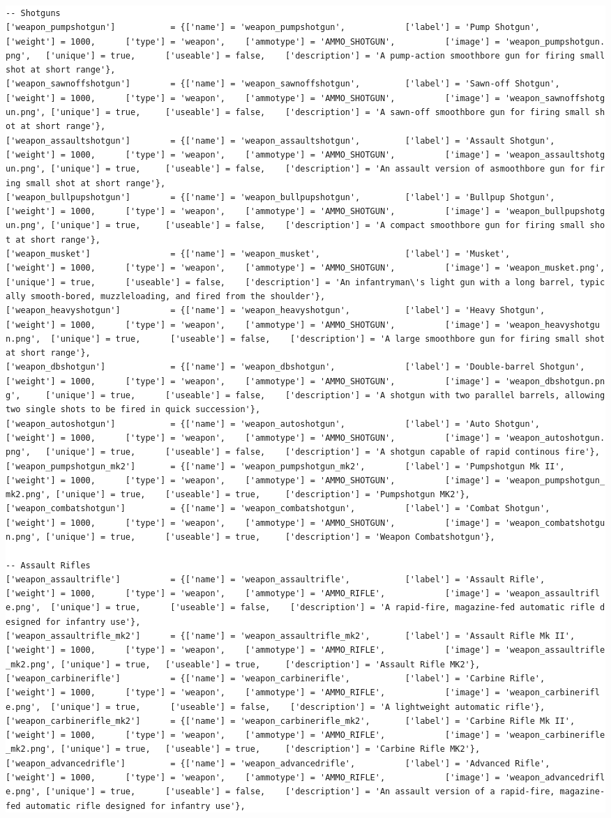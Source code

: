 	-- Shotguns
	['weapon_pumpshotgun'] 			 = {['name'] = 'weapon_pumpshotgun', 	 	  	['label'] = 'Pump Shotgun', 			['weight'] = 1000, 		['type'] = 'weapon', 	['ammotype'] = 'AMMO_SHOTGUN',			['image'] = 'weapon_pumpshotgun.png', 	['unique'] = true, 		['useable'] = false, 	['description'] = 'A pump-action smoothbore gun for firing small shot at short range'},
	['weapon_sawnoffshotgun'] 		 = {['name'] = 'weapon_sawnoffshotgun', 	 	['label'] = 'Sawn-off Shotgun', 		['weight'] = 1000, 		['type'] = 'weapon', 	['ammotype'] = 'AMMO_SHOTGUN',			['image'] = 'weapon_sawnoffshotgun.png', ['unique'] = true, 	['useable'] = false, 	['description'] = 'A sawn-off smoothbore gun for firing small shot at short range'},
	['weapon_assaultshotgun'] 		 = {['name'] = 'weapon_assaultshotgun', 	 	['label'] = 'Assault Shotgun', 			['weight'] = 1000, 		['type'] = 'weapon', 	['ammotype'] = 'AMMO_SHOTGUN',			['image'] = 'weapon_assaultshotgun.png', ['unique'] = true, 	['useable'] = false, 	['description'] = 'An assault version of asmoothbore gun for firing small shot at short range'},
	['weapon_bullpupshotgun'] 		 = {['name'] = 'weapon_bullpupshotgun', 	 	['label'] = 'Bullpup Shotgun', 			['weight'] = 1000, 		['type'] = 'weapon', 	['ammotype'] = 'AMMO_SHOTGUN',			['image'] = 'weapon_bullpupshotgun.png', ['unique'] = true, 	['useable'] = false, 	['description'] = 'A compact smoothbore gun for firing small shot at short range'},
	['weapon_musket'] 			     = {['name'] = 'weapon_musket', 			 	['label'] = 'Musket', 					['weight'] = 1000, 		['type'] = 'weapon', 	['ammotype'] = 'AMMO_SHOTGUN',			['image'] = 'weapon_musket.png', 		['unique'] = true, 		['useable'] = false, 	['description'] = 'An infantryman\'s light gun with a long barrel, typically smooth-bored, muzzleloading, and fired from the shoulder'},
	['weapon_heavyshotgun'] 		 = {['name'] = 'weapon_heavyshotgun', 	 	  	['label'] = 'Heavy Shotgun', 			['weight'] = 1000, 		['type'] = 'weapon', 	['ammotype'] = 'AMMO_SHOTGUN',			['image'] = 'weapon_heavyshotgun.png', 	['unique'] = true, 		['useable'] = false, 	['description'] = 'A large smoothbore gun for firing small shot at short range'},
	['weapon_dbshotgun'] 			 = {['name'] = 'weapon_dbshotgun', 		 	  	['label'] = 'Double-barrel Shotgun', 	['weight'] = 1000, 		['type'] = 'weapon', 	['ammotype'] = 'AMMO_SHOTGUN',			['image'] = 'weapon_dbshotgun.png', 	['unique'] = true, 		['useable'] = false, 	['description'] = 'A shotgun with two parallel barrels, allowing two single shots to be fired in quick succession'},
	['weapon_autoshotgun'] 			 = {['name'] = 'weapon_autoshotgun', 	 	  	['label'] = 'Auto Shotgun', 			['weight'] = 1000, 		['type'] = 'weapon', 	['ammotype'] = 'AMMO_SHOTGUN',			['image'] = 'weapon_autoshotgun.png', 	['unique'] = true, 		['useable'] = false, 	['description'] = 'A shotgun capable of rapid continous fire'},
	['weapon_pumpshotgun_mk2']		 = {['name'] = 'weapon_pumpshotgun_mk2',		['label'] = 'Pumpshotgun Mk II', 		['weight'] = 1000, 		['type'] = 'weapon', 	['ammotype'] = 'AMMO_SHOTGUN',			['image'] = 'weapon_pumpshotgun_mk2.png', ['unique'] = true, 	['useable'] = true, 	['description'] = 'Pumpshotgun MK2'},
	['weapon_combatshotgun']		 = {['name'] = 'weapon_combatshotgun', 		 	['label'] = 'Combat Shotgun',		    ['weight'] = 1000, 		['type'] = 'weapon', 	['ammotype'] = 'AMMO_SHOTGUN',			['image'] = 'weapon_combatshotgun.png', ['unique'] = true, 		['useable'] = true, 	['description'] = 'Weapon Combatshotgun'},

	-- Assault Rifles
	['weapon_assaultrifle'] 		 = {['name'] = 'weapon_assaultrifle', 	 	  	['label'] = 'Assault Rifle', 			['weight'] = 1000, 		['type'] = 'weapon', 	['ammotype'] = 'AMMO_RIFLE',			['image'] = 'weapon_assaultrifle.png', 	['unique'] = true, 		['useable'] = false, 	['description'] = 'A rapid-fire, magazine-fed automatic rifle designed for infantry use'},
	['weapon_assaultrifle_mk2'] 	 = {['name'] = 'weapon_assaultrifle_mk2', 	 	['label'] = 'Assault Rifle Mk II', 		['weight'] = 1000,		['type'] = 'weapon', 	['ammotype'] = 'AMMO_RIFLE',			['image'] = 'weapon_assaultrifle_mk2.png', ['unique'] = true, 	['useable'] = true, 	['description'] = 'Assault Rifle MK2'},
	['weapon_carbinerifle'] 		 = {['name'] = 'weapon_carbinerifle', 	 	  	['label'] = 'Carbine Rifle', 			['weight'] = 1000, 		['type'] = 'weapon', 	['ammotype'] = 'AMMO_RIFLE',			['image'] = 'weapon_carbinerifle.png', 	['unique'] = true, 		['useable'] = false, 	['description'] = 'A lightweight automatic rifle'},
	['weapon_carbinerifle_mk2'] 	 = {['name'] = 'weapon_carbinerifle_mk2', 	 	['label'] = 'Carbine Rifle Mk II', 		['weight'] = 1000, 		['type'] = 'weapon', 	['ammotype'] = 'AMMO_RIFLE',			['image'] = 'weapon_carbinerifle_mk2.png', ['unique'] = true, 	['useable'] = true, 	['description'] = 'Carbine Rifle MK2'},
	['weapon_advancedrifle'] 		 = {['name'] = 'weapon_advancedrifle', 	 	  	['label'] = 'Advanced Rifle', 			['weight'] = 1000, 		['type'] = 'weapon', 	['ammotype'] = 'AMMO_RIFLE',			['image'] = 'weapon_advancedrifle.png', ['unique'] = true, 		['useable'] = false, 	['description'] = 'An assault version of a rapid-fire, magazine-fed automatic rifle designed for infantry use'},